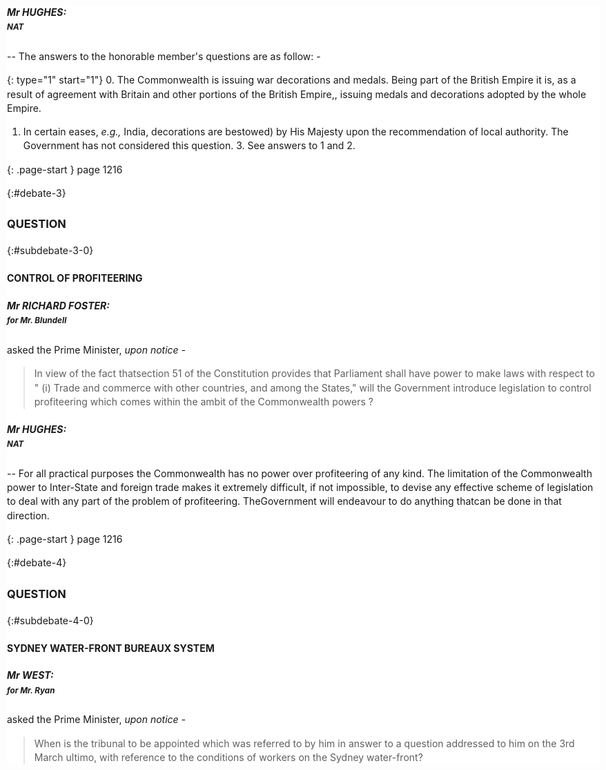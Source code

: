 ##### Mr HUGHES:<br><small class="text-muted">NAT</small>

-- The answers to the honorable member's questions are as follow: - 

{: type="1" start="1"}
0. The Commonwealth is issuing war decorations and medals. Being part of the British Empire it is, as a result of agreement with Britain and other portions of the British Empire,, issuing medals and decorations adopted by the whole Empire. 
1. In certain eases,  *e.g.,*  India, decorations are bestowed) by His Majesty upon the recommendation of local authority. The Government has not considered this question. 3. See answers to 1 and 2. 

{: .page-start }
page 1216

{:#debate-3}
### QUESTION

{:#subdebate-3-0}
#### CONTROL OF PROFITEERING

##### Mr RICHARD FOSTER:<br><small class="text-muted">for Mr. Blundell</small>

asked the Prime Minister,  *upon notice -* 

  >In view of the fact thatsection 51 of the Constitution provides that Parliament shall have power to make laws with respect to " (i) Trade and commerce with other countries, and among the States," will the Government introduce legislation to control profiteering which comes within the ambit of the Commonwealth powers ? 

##### Mr HUGHES:<br><small class="text-muted">NAT</small>

-- For all practical purposes the Commonwealth has no power over profiteering of any kind. The limitation of the Commonwealth power to Inter-State and foreign trade makes it extremely difficult, if not impossible, to devise any effective scheme of legislation to deal with any part of the problem of profiteering. TheGovernment will endeavour to do anything thatcan be done in that direction. 

{: .page-start }
page 1216

{:#debate-4}
### QUESTION

{:#subdebate-4-0}
#### SYDNEY WATER-FRONT BUREAUX SYSTEM

##### Mr WEST:<br><small class="text-muted">for Mr. Ryan</small>

asked the Prime Minister,  *upon notice -* 

  >When is the tribunal to be appointed which was referred to by him in answer to a question addressed to him on the 3rd March ultimo, with reference to the conditions of workers on the Sydney water-front? 
